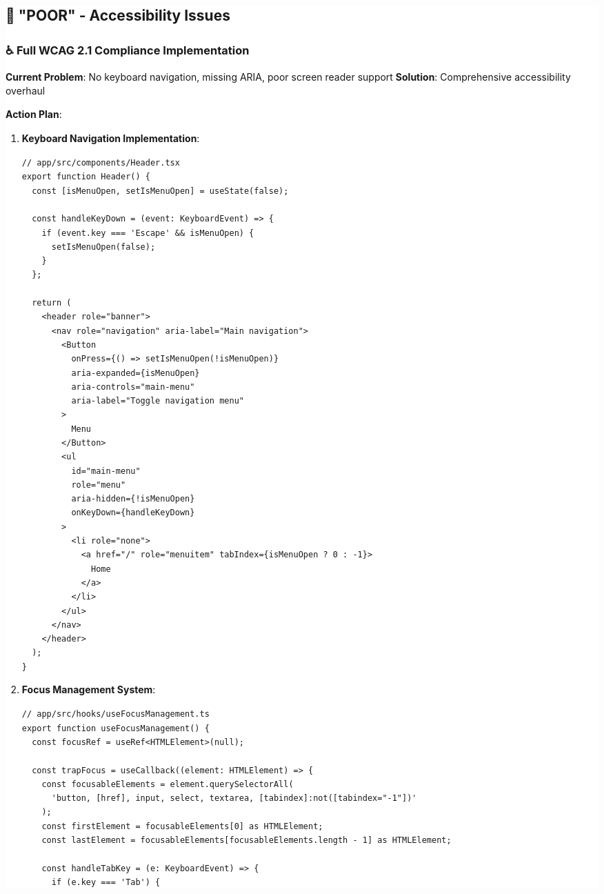 ## 🚫 "POOR" - Accessibility Issues

### ♿ Full WCAG 2.1 Compliance Implementation

**Current Problem**: No keyboard navigation, missing ARIA, poor screen reader support
**Solution**: Comprehensive accessibility overhaul

**Action Plan**:

1. **Keyboard Navigation Implementation**:
   ```tsx
   // app/src/components/Header.tsx
   export function Header() {
     const [isMenuOpen, setIsMenuOpen] = useState(false);
     
     const handleKeyDown = (event: KeyboardEvent) => {
       if (event.key === 'Escape' && isMenuOpen) {
         setIsMenuOpen(false);
       }
     };
     
     return (
       <header role="banner">
         <nav role="navigation" aria-label="Main navigation">
           <Button
             onPress={() => setIsMenuOpen(!isMenuOpen)}
             aria-expanded={isMenuOpen}
             aria-controls="main-menu"
             aria-label="Toggle navigation menu"
           >
             Menu
           </Button>
           <ul
             id="main-menu"
             role="menu"
             aria-hidden={!isMenuOpen}
             onKeyDown={handleKeyDown}
           >
             <li role="none">
               <a href="/" role="menuitem" tabIndex={isMenuOpen ? 0 : -1}>
                 Home
               </a>
             </li>
           </ul>
         </nav>
       </header>
     );
   }
   ```

2. **Focus Management System**:
   ```tsx
   // app/src/hooks/useFocusManagement.ts
   export function useFocusManagement() {
     const focusRef = useRef<HTMLElement>(null);
     
     const trapFocus = useCallback((element: HTMLElement) => {
       const focusableElements = element.querySelectorAll(
         'button, [href], input, select, textarea, [tabindex]:not([tabindex="-1"])'
       );
       const firstElement = focusableElements[0] as HTMLElement;
       const lastElement = focusableElements[focusableElements.length - 1] as HTMLElement;
       
       const handleTabKey = (e: KeyboardEvent) => {
         if (e.key === 'Tab') {
   ```